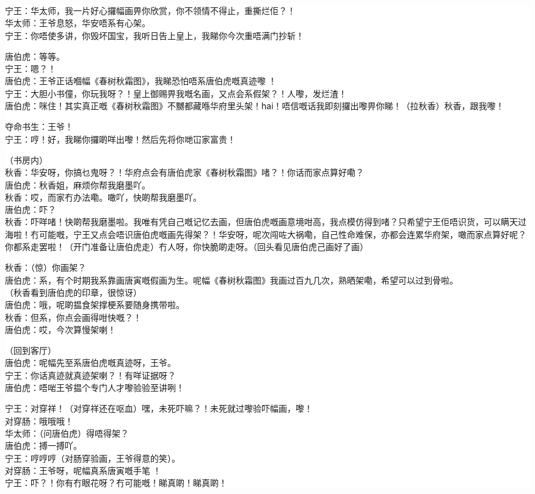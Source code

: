宁王：华太师，我一片好心攞幅画畀你欣赏，你不领情不得止，重撕烂佢？！
\
华太师：王爷息怒，华安唔系有心架。
\
宁王：你唔使多讲，你毁坏国宝，我听日告上皇上，我睇你今次重唔满门抄斩！

唐伯虎：等等。
\
宁王：嗯？！
\
唐伯虎：王爷正话嗰幅《春树秋霜图》，我睇恐怕唔系唐伯虎嘅真迹嚟 ！
\
宁王：大胆小书僮，你玩我呀？！皇上御赐畀我嘅名画，又点会系假架？！人嚟，发烂渣！
\
唐伯虎：咪住！其实真正嘅《春树秋霜图》不嬲都藏喺华府里头架！hai！唔信嘅话我即刻攞出嚟畀你睇！（拉秋香）秋香，跟我嚟！

夺命书生：王爷！
\
宁王：哼！好，我睇你攞啲咩出嚟！然后先将你哋冚家富贵！

（书房内）
\
秋香：华安呀，你搞乜鬼呀？！华府点会有唐伯虎家《春树秋霜图》啫？！你话而家点算好嘞？
\
唐伯虎：秋香姐，麻烦你帮我磨墨吖。
\
秋香：哎，而家冇办法嘞。噉吖，快啲帮我磨墨吖。
\
唐伯虎：吓？
\
秋香：吓咩啫！快啲帮我磨墨啦。我唯有凭自己嘅记忆去画，但唐伯虎嘅画意境咁高，我点模仿得到啫？只希望宁王佢唔识货，可以瞒天过海啦！冇可能嘅，宁王又点会唔识唐伯虎嘅画先得架？！华安呀，呢次闯咗大祸嘞，自己性命难保，亦都会连累华府架，噉而家点算好呢？你都系走罢啦！（开门准备让唐伯虎走）冇人呀，你快脆啲走呀。（回头看见唐伯虎己画好了画）

秋香：（惊）你画架？
\
唐伯虎：系，有个时期我系靠画唐寅嘅假画为生。呢幅《春树秋霜图》我画过百九几次，熟晒架嘞，希望可以过到骨啦。
\
（秋香看到唐伯虎的印章，很惊讶）
\
唐伯虎：哦，呢啲揾食架撑梗系要随身携带啦。
\
秋香：但系，你点会画得咁快嘅？！
\
唐伯虎：哎，今次算慢架喇！

（回到客厅）
\
唐伯虎：呢幅先至系唐伯虎嘅真迹呀，王爷。
\
宁王：你话真迹就真迹架喇？！有咩证据呀？
\
唐伯虎：唔啱王爷揾个专门人才嚟验验至讲咧！

宁王：对穿祥！（对穿祥还在呕血）嘿，未死吓嘛？！未死就过嚟验吓幅画，嚟！
\
对穿肠：哦哦哦！
\
华太师：（问唐伯虎）得唔得架？
\
唐伯虎：搏一搏吖。
\
宁王：哼哼哼（对肠穿验画，王爷得意的笑）。
\
对穿肠：王爷呀，呢幅真系唐寅嘅手笔 ！
\
宁王：吓？！你有冇眼花呀？冇可能嘅！睇真啲！睇真啲！